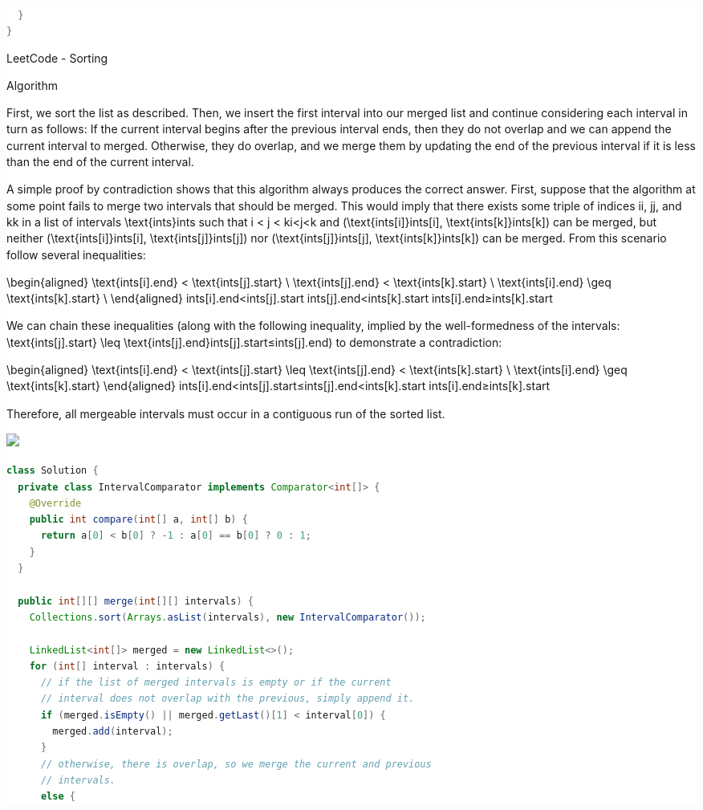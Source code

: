 ```java
  }
}

```

LeetCode - Sorting

Algorithm

First, we sort the list as described. Then, we insert the first interval into our merged list and continue considering each interval in turn as follows: If the current interval begins after the previous interval ends, then they do not overlap and we can append the current interval to merged. Otherwise, they do overlap, and we merge them by updating the end of the previous interval if it is less than the end of the current interval.

A simple proof by contradiction shows that this algorithm always produces the correct answer. First, suppose that the algorithm at some point fails to merge two intervals that should be merged. This would imply that there exists some triple of indices ii, jj, and kk in a list of intervals \text{ints}ints such that i < j < ki<j<k and (\text{ints[i]}ints[i], \text{ints[k]}ints[k]) can be merged, but neither (\text{ints[i]}ints[i], \text{ints[j]}ints[j]) nor (\text{ints[j]}ints[j], \text{ints[k]}ints[k]) can be merged. From this scenario follow several inequalities:

\begin{aligned} \text{ints[i].end} < \text{ints[j].start} \\ \text{ints[j].end} < \text{ints[k].start} \\ \text{ints[i].end} \geq \text{ints[k].start} \\ \end{aligned} 
ints[i].end<ints[j].start
ints[j].end<ints[k].start
ints[i].end≥ints[k].start
​	
 

We can chain these inequalities (along with the following inequality, implied by the well-formedness of the intervals: \text{ints[j].start} \leq \text{ints[j].end}ints[j].start≤ints[j].end) to demonstrate a contradiction:

\begin{aligned} \text{ints[i].end} < \text{ints[j].start} \leq \text{ints[j].end} < \text{ints[k].start} \\ \text{ints[i].end} \geq \text{ints[k].start} \end{aligned} 
ints[i].end<ints[j].start≤ints[j].end<ints[k].start
ints[i].end≥ints[k].start
​	
 

Therefore, all mergeable intervals must occur in a contiguous run of the sorted list.


![](https://leetcode.com/problems/merge-intervals/Figures/56/sort.png)

```java
class Solution {
  private class IntervalComparator implements Comparator<int[]> {
    @Override
    public int compare(int[] a, int[] b) {
      return a[0] < b[0] ? -1 : a[0] == b[0] ? 0 : 1;
    }
  }

  public int[][] merge(int[][] intervals) {
    Collections.sort(Arrays.asList(intervals), new IntervalComparator());

    LinkedList<int[]> merged = new LinkedList<>();
    for (int[] interval : intervals) {
      // if the list of merged intervals is empty or if the current
      // interval does not overlap with the previous, simply append it.
      if (merged.isEmpty() || merged.getLast()[1] < interval[0]) {
        merged.add(interval);
      }
      // otherwise, there is overlap, so we merge the current and previous
      // intervals.
      else {
```